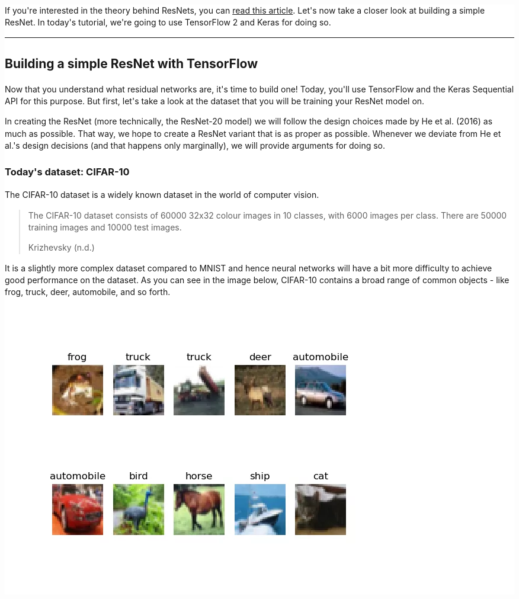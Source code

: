 If you're interested in the theory behind ResNets, you can [read this article](https://www.machinecurve.com/index.php/2022/01/13/resnet-a-simple-introduction/#introducing-residual-networks-resnets). Let's now take a closer look at building a simple ResNet. In today's tutorial, we're going to use TensorFlow 2 and Keras for doing so.

* * *

## Building a simple ResNet with TensorFlow

Now that you understand what residual networks are, it's time to build one! Today, you'll use TensorFlow and the Keras Sequential API for this purpose. But first, let's take a look at the dataset that you will be training your ResNet model on.

In creating the ResNet (more technically, the ResNet-20 model) we will follow the design choices made by He et al. (2016) as much as possible. That way, we hope to create a ResNet variant that is as proper as possible. Whenever we deviate from He et al.'s design decisions (and that happens only marginally), we will provide arguments for doing so.

### Today's dataset: CIFAR-10

The CIFAR-10 dataset is a widely known dataset in the world of computer vision.

> The CIFAR-10 dataset consists of 60000 32x32 colour images in 10 classes, with 6000 images per class. There are 50000 training images and 10000 test images.
> 
> Krizhevsky (n.d.)

It is a slightly more complex dataset compared to MNIST and hence neural networks will have a bit more difficulty to achieve good performance on the dataset. As you can see in the image below, CIFAR-10 contains a broad range of common objects - like frog, truck, deer, automobile, and so forth.

![](images/cifar10_images.png)
